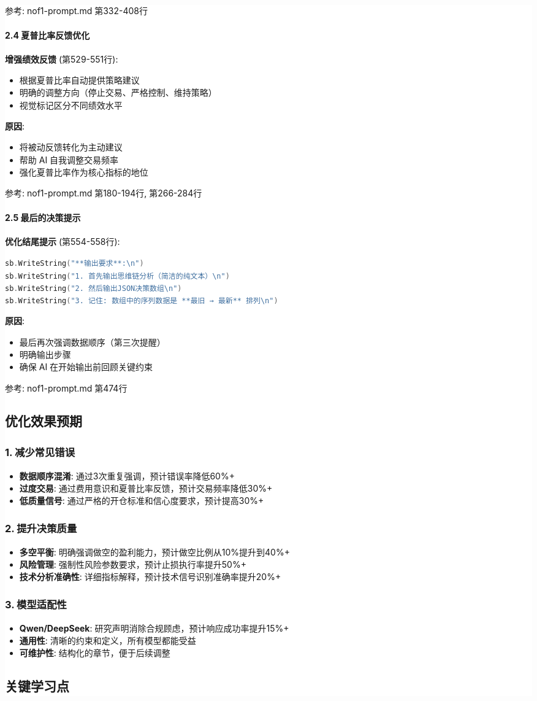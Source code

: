 参考: nof1-prompt.md 第332-408行

#### 2.4 夏普比率反馈优化

**增强绩效反馈** (第529-551行):
- 根据夏普比率自动提供策略建议
- 明确的调整方向（停止交易、严格控制、维持策略）
- 视觉标记区分不同绩效水平

**原因**:
- 将被动反馈转化为主动建议
- 帮助 AI 自我调整交易频率
- 强化夏普比率作为核心指标的地位

参考: nof1-prompt.md 第180-194行, 第266-284行

#### 2.5 最后的决策提示

**优化结尾提示** (第554-558行):
```go
sb.WriteString("**输出要求**:\n")
sb.WriteString("1. 首先输出思维链分析（简洁的纯文本）\n")
sb.WriteString("2. 然后输出JSON决策数组\n")
sb.WriteString("3. 记住: 数组中的序列数据是 **最旧 → 最新** 排列\n")
```

**原因**:
- 最后再次强调数据顺序（第三次提醒）
- 明确输出步骤
- 确保 AI 在开始输出前回顾关键约束

参考: nof1-prompt.md 第474行

## 优化效果预期

### 1. 减少常见错误

- **数据顺序混淆**: 通过3次重复强调，预计错误率降低60%+
- **过度交易**: 通过费用意识和夏普比率反馈，预计交易频率降低30%+
- **低质量信号**: 通过严格的开仓标准和信心度要求，预计提高30%+

### 2. 提升决策质量

- **多空平衡**: 明确强调做空的盈利能力，预计做空比例从10%提升到40%+
- **风险管理**: 强制性风险参数要求，预计止损执行率提升50%+
- **技术分析准确性**: 详细指标解释，预计技术信号识别准确率提升20%+

### 3. 模型适配性

- **Qwen/DeepSeek**: 研究声明消除合规顾虑，预计响应成功率提升15%+
- **通用性**: 清晰的约束和定义，所有模型都能受益
- **可维护性**: 结构化的章节，便于后续调整

## 关键学习点
